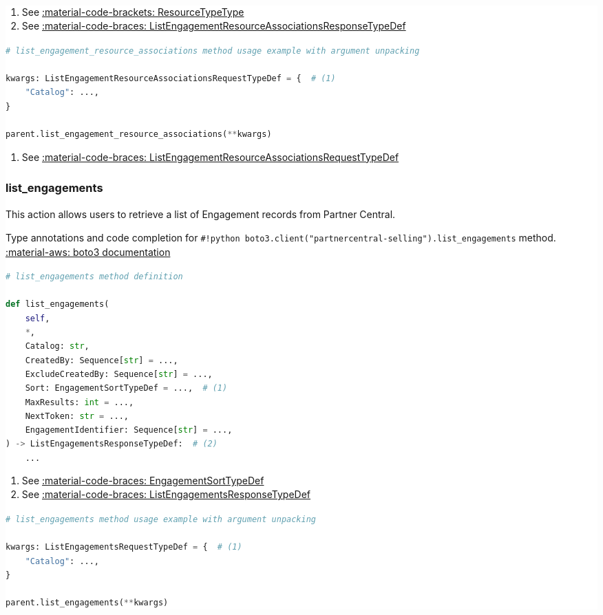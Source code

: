 1. See [:material-code-brackets: ResourceTypeType](./literals.md#resourcetypetype)
2. See [:material-code-braces: ListEngagementResourceAssociationsResponseTypeDef](./type_defs.md#listengagementresourceassociationsresponsetypedef)


```python
# list_engagement_resource_associations method usage example with argument unpacking

kwargs: ListEngagementResourceAssociationsRequestTypeDef = {  # (1)
    "Catalog": ...,
}

parent.list_engagement_resource_associations(**kwargs)
```

1. See [:material-code-braces: ListEngagementResourceAssociationsRequestTypeDef](./type_defs.md#listengagementresourceassociationsrequesttypedef)

### list\_engagements

This action allows users to retrieve a list of Engagement records from Partner
Central.

Type annotations and code completion for `#!python boto3.client("partnercentral-selling").list_engagements` method.
[:material-aws: boto3 documentation](https://boto3.amazonaws.com/v1/documentation/api/latest/reference/services/partnercentral-selling/client/list_engagements.html)

```python
# list_engagements method definition

def list_engagements(
    self,
    *,
    Catalog: str,
    CreatedBy: Sequence[str] = ...,
    ExcludeCreatedBy: Sequence[str] = ...,
    Sort: EngagementSortTypeDef = ...,  # (1)
    MaxResults: int = ...,
    NextToken: str = ...,
    EngagementIdentifier: Sequence[str] = ...,
) -> ListEngagementsResponseTypeDef:  # (2)
    ...
```

1. See [:material-code-braces: EngagementSortTypeDef](./type_defs.md#engagementsorttypedef)
2. See [:material-code-braces: ListEngagementsResponseTypeDef](./type_defs.md#listengagementsresponsetypedef)


```python
# list_engagements method usage example with argument unpacking

kwargs: ListEngagementsRequestTypeDef = {  # (1)
    "Catalog": ...,
}

parent.list_engagements(**kwargs)
```
